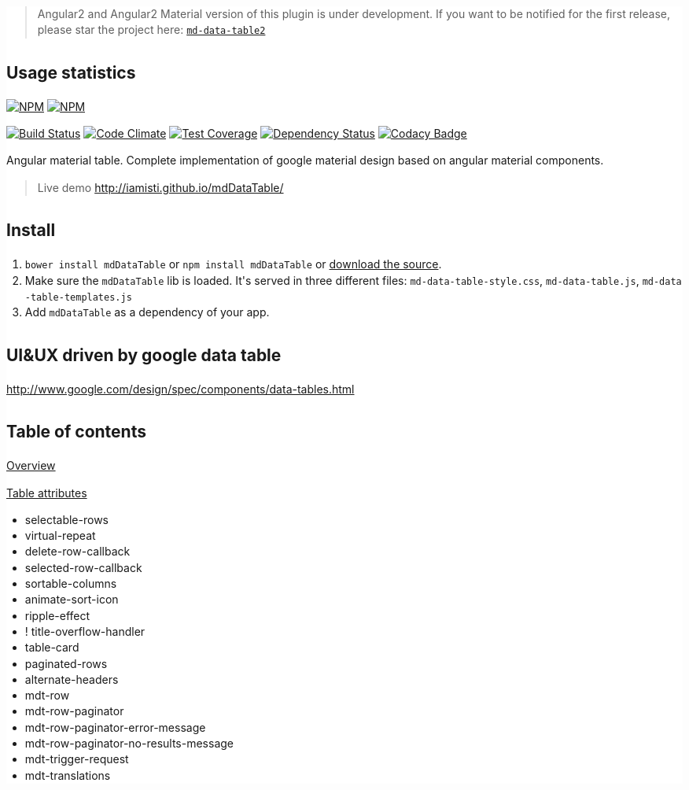 > Angular2 and Angular2 Material version of this plugin is under development. 
If you want to be notified for the first release, please star the project here: [`md-data-table2`](https://github.com/iamisti/mdDataTable2)

## Usage statistics

[![NPM](https://nodei.co/npm-dl/md-data-table.png?months=6&height=3)](https://nodei.co/npm/md-data-table/)
[![NPM](https://nodei.co/npm/md-data-table.png?downloads=true&downloadRank=true&stars=true)](https://nodei.co/npm/md-data-table/)

[![Build Status](https://travis-ci.org/iamisti/mdDataTable.svg?branch=master)](https://travis-ci.org/iamisti/mdDataTable) 
[![Code Climate](https://codeclimate.com/github/iamisti/mdDataTable/badges/gpa.svg)](https://codeclimate.com/github/iamisti/mdDataTable) 
[![Test Coverage](https://codeclimate.com/github/iamisti/md-data-table/badges/coverage.svg?branch=master)](https://codeclimate.com/github/iamisti/md-data-table/coverage) 
[![Dependency Status](https://gemnasium.com/iamisti/mdDataTable.svg)](https://gemnasium.com/iamisti/mdDataTable)
[![Codacy Badge](https://api.codacy.com/project/badge/grade/fdcfe195e886430aaefefa54c972d3f7)](https://www.codacy.com/app/programtervezo/mdDataTable)

Angular material table. Complete implementation of google material design based on angular material components.

> Live demo http://iamisti.github.io/mdDataTable/

## Install

1. `bower install mdDataTable` or `npm install mdDataTable` or [download the source](https://github.com/iamisti/mdDataTable/archive/master.zip).
2. Make sure the `mdDataTable` lib is loaded. It's served in three different files: `md-data-table-style.css`, `md-data-table.js`, `md-data-table-templates.js`
3. Add `mdDataTable` as a dependency of your app.

## UI&UX driven by google data table
http://www.google.com/design/spec/components/data-tables.html

## Table of contents
[Overview](#overview)

[Table attributes](#table-attributes)
 - selectable-rows
 - virtual-repeat
 - delete-row-callback
 - selected-row-callback
 - sortable-columns
 - animate-sort-icon
 - ripple-effect
 - ! title-overflow-handler
 - table-card 
 - paginated-rows
 - alternate-headers
 - mdt-row
 - mdt-row-paginator
 - mdt-row-paginator-error-message
 - mdt-row-paginator-no-results-message
 - mdt-trigger-request
 - mdt-translations
